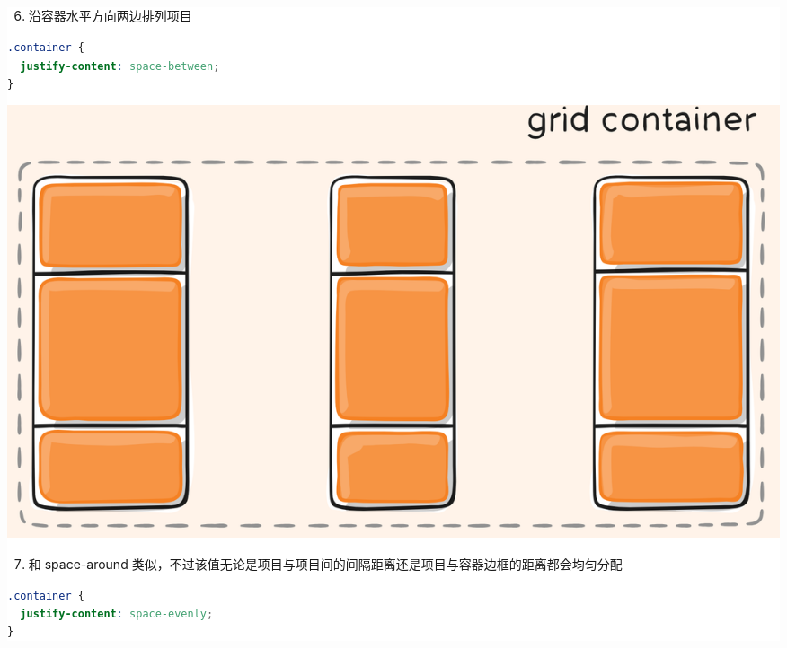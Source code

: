 6. 沿容器水平方向两边排列项目

```css
.container {
  justify-content: space-between;
}
```

![](assets/排版-Grid-API/2023-09-19-19-18-15-image.png)

7. 和 space-around 类似，不过该值无论是项目与项目间的间隔距离还是项目与容器边框的距离都会均匀分配

```css
.container {
  justify-content: space-evenly;
}
```
